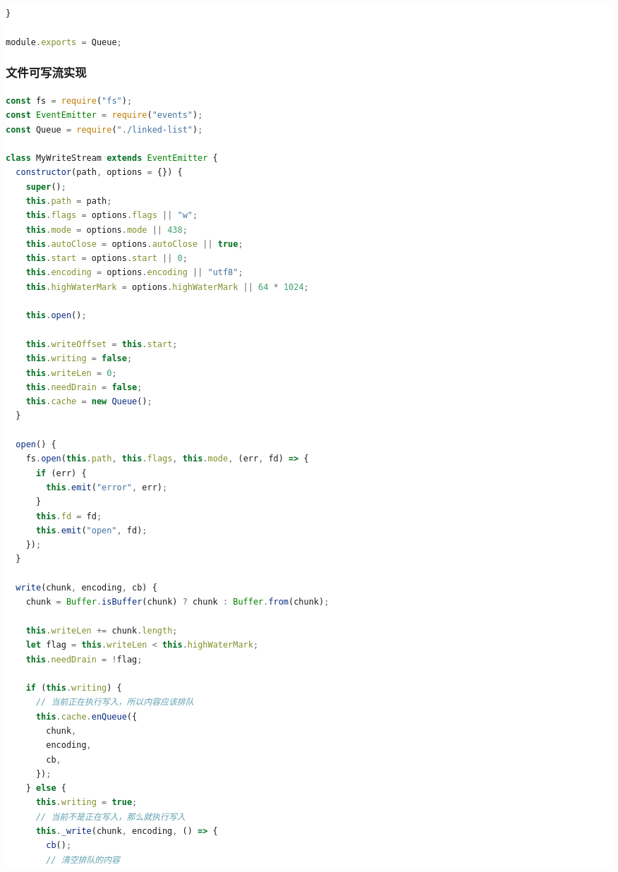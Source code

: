 ```js
}

module.exports = Queue;
```



### 文件可写流实现

```js
const fs = require("fs");
const EventEmitter = require("events");
const Queue = require("./linked-list");

class MyWriteStream extends EventEmitter {
  constructor(path, options = {}) {
    super();
    this.path = path;
    this.flags = options.flags || "w";
    this.mode = options.mode || 438;
    this.autoClose = options.autoClose || true;
    this.start = options.start || 0;
    this.encoding = options.encoding || "utf8";
    this.highWaterMark = options.highWaterMark || 64 * 1024;

    this.open();

    this.writeOffset = this.start;
    this.writing = false;
    this.writeLen = 0;
    this.needDrain = false;
    this.cache = new Queue();
  }

  open() {
    fs.open(this.path, this.flags, this.mode, (err, fd) => {
      if (err) {
        this.emit("error", err);
      }
      this.fd = fd;
      this.emit("open", fd);
    });
  }

  write(chunk, encoding, cb) {
    chunk = Buffer.isBuffer(chunk) ? chunk : Buffer.from(chunk);

    this.writeLen += chunk.length;
    let flag = this.writeLen < this.highWaterMark;
    this.needDrain = !flag;

    if (this.writing) {
      // 当前正在执行写入，所以内容应该排队
      this.cache.enQueue({
        chunk,
        encoding,
        cb,
      });
    } else {
      this.writing = true;
      // 当前不是正在写入，那么就执行写入
      this._write(chunk, encoding, () => {
        cb();
        // 清空排队的内容
```